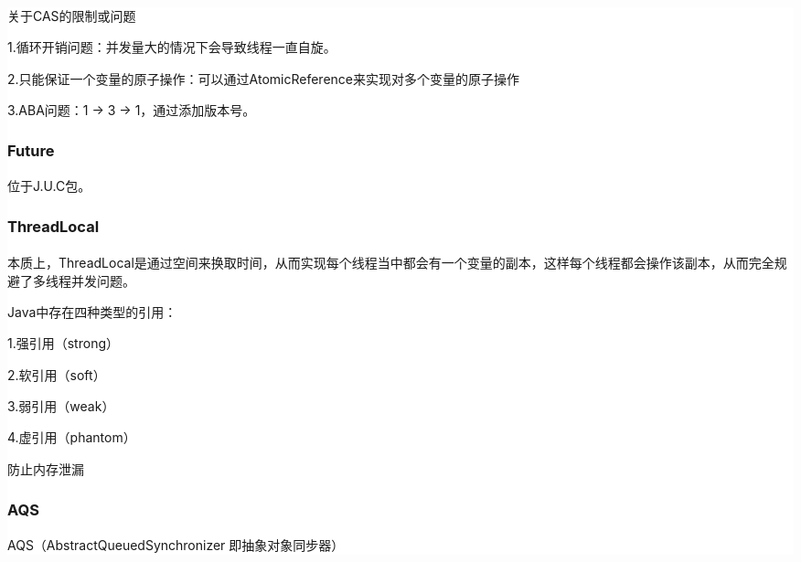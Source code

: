 关于CAS的限制或问题

1.循环开销问题：并发量大的情况下会导致线程一直自旋。

2.只能保证一个变量的原子操作：可以通过AtomicReference来实现对多个变量的原子操作

3.ABA问题：1 -> 3 -> 1，通过添加版本号。



### Future

位于J.U.C包。



### ThreadLocal

本质上，ThreadLocal是通过空间来换取时间，从而实现每个线程当中都会有一个变量的副本，这样每个线程都会操作该副本，从而完全规避了多线程并发问题。

Java中存在四种类型的引用：

1.强引用（strong）

2.软引用（soft）

3.弱引用（weak）

4.虚引用（phantom）

防止内存泄漏

### AQS

AQS（AbstractQueuedSynchronizer 即抽象对象同步器）

  

